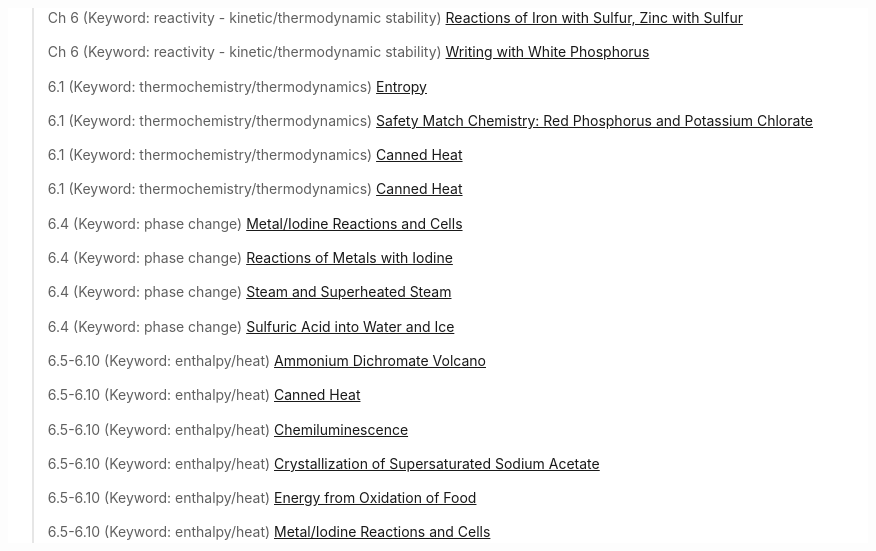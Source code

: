 > 
>  Ch 6 (Keyword: reactivity - kinetic/thermodynamic stability)
>  [Reactions of Iron with Sulfur, Zinc with Sulfur](../MAIN/FEZNSUL/PAGE1.HTM) 
>   
> 
>  Ch 6 (Keyword: reactivity - kinetic/thermodynamic stability)
>  [Writing with White Phosphorus](../MAIN/PHOSPHO/PAGE1.HTM) 
>   
> 
>  6.1 (Keyword: thermochemistry/thermodynamics)
>  [Entropy](../MAIN/ENTROPY/PAGE1.HTM) 
>   
> 
>  6.1 (Keyword: thermochemistry/thermodynamics)
>  [Safety Match Chemistry: Red Phosphorus and Potassium Chlorate](../MAIN/MATCHES/PAGE1.HTM) 
>   
> 
>  6.1 (Keyword: thermochemistry/thermodynamics)
>  [Canned Heat](../MAIN/CANHEAT/PAGE1.HTM) 
>   
> 
>  6.1 (Keyword: thermochemistry/thermodynamics)
>  [Canned Heat](../MAIN/CANHEAT/PAGE1.HTM) 
>   
> 
>  6.4 (Keyword: phase change)
>  [Metal/Iodine Reactions and Cells](../MAIN/METALI2/PAGE1.HTM) 
>   
> 
>  6.4 (Keyword: phase change)
>  [Reactions of Metals with Iodine](../MAIN/METALI1/PAGE1.HTM) 
>   
> 
>  6.4 (Keyword: phase change)
>  [Steam and Superheated Steam](../MAIN/STEAM/PAGE1.HTM) 
>   
> 
>  6.4 (Keyword: phase change)
>  [Sulfuric Acid into Water and Ice](../MAIN/SH2OICE/PAGE1.HTM) 
>   
> 
>  6.5-6.10 (Keyword: enthalpy/heat)
>  [Ammonium Dichromate Volcano](../MAIN/VOLCANO/PAGE1.HTM) 
>   
> 
>  6.5-6.10 (Keyword: enthalpy/heat)
>  [Canned Heat](../MAIN/CANHEAT/PAGE1.HTM) 
>   
> 
>  6.5-6.10 (Keyword: enthalpy/heat)
>  [Chemiluminescence](../MAIN/ILUMIN/PAGE1.HTM) 
>   
> 
>  6.5-6.10 (Keyword: enthalpy/heat)
>  [Crystallization of Supersaturated Sodium Acetate](../MAIN/ACETATE/PAGE1.HTM) 
>   
> 
>  6.5-6.10 (Keyword: enthalpy/heat)
>  [Energy from Oxidation of Food](../MAIN/CHEETO/PAGE1.HTM) 
>   
> 
>  6.5-6.10 (Keyword: enthalpy/heat)
>  [Metal/Iodine Reactions and Cells](../MAIN/METALI2/PAGE1.HTM) 
>   